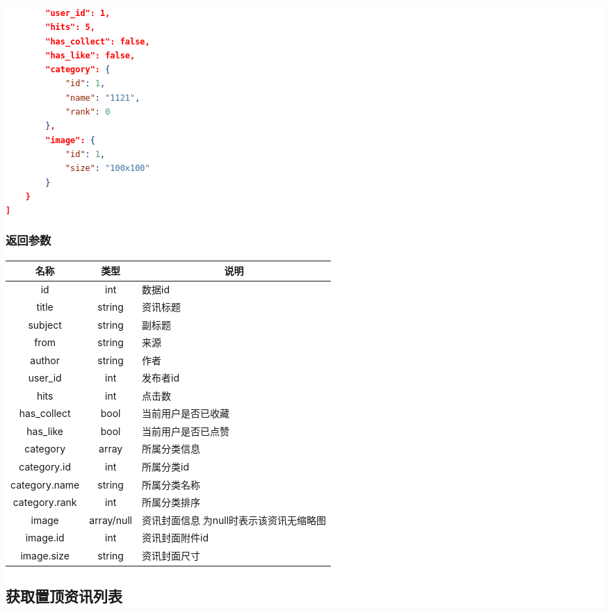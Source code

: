 ```json
        "user_id": 1,
        "hits": 5,
        "has_collect": false,
        "has_like": false,
        "category": {
            "id": 1,
            "name": "1121",
            "rank": 0
        },
        "image": {
            "id": 1,
            "size": "100x100"
        }
    }
]
```

### 返回参数

| 名称 | 类型 | 说明 |
|:----:|:----:|------|
| id   | int  | 数据id |
| title | string | 资讯标题 |
| subject | string | 副标题 |
| from | string | 来源 |
| author | string | 作者 |
| user_id | int | 发布者id |
| hits | int  | 点击数 |
| has_collect | bool | 当前用户是否已收藏 |
| has_like | bool | 当前用户是否已点赞 |
| category | array | 所属分类信息 |
| category.id | int | 所属分类id |
| category.name | string | 所属分类名称 |
| category.rank | int | 所属分类排序 |
| image | array/null | 资讯封面信息 为null时表示该资讯无缩略图|
| image.id | int | 资讯封面附件id |
| image.size | string | 资讯封面尺寸 |

## 获取置顶资讯列表
